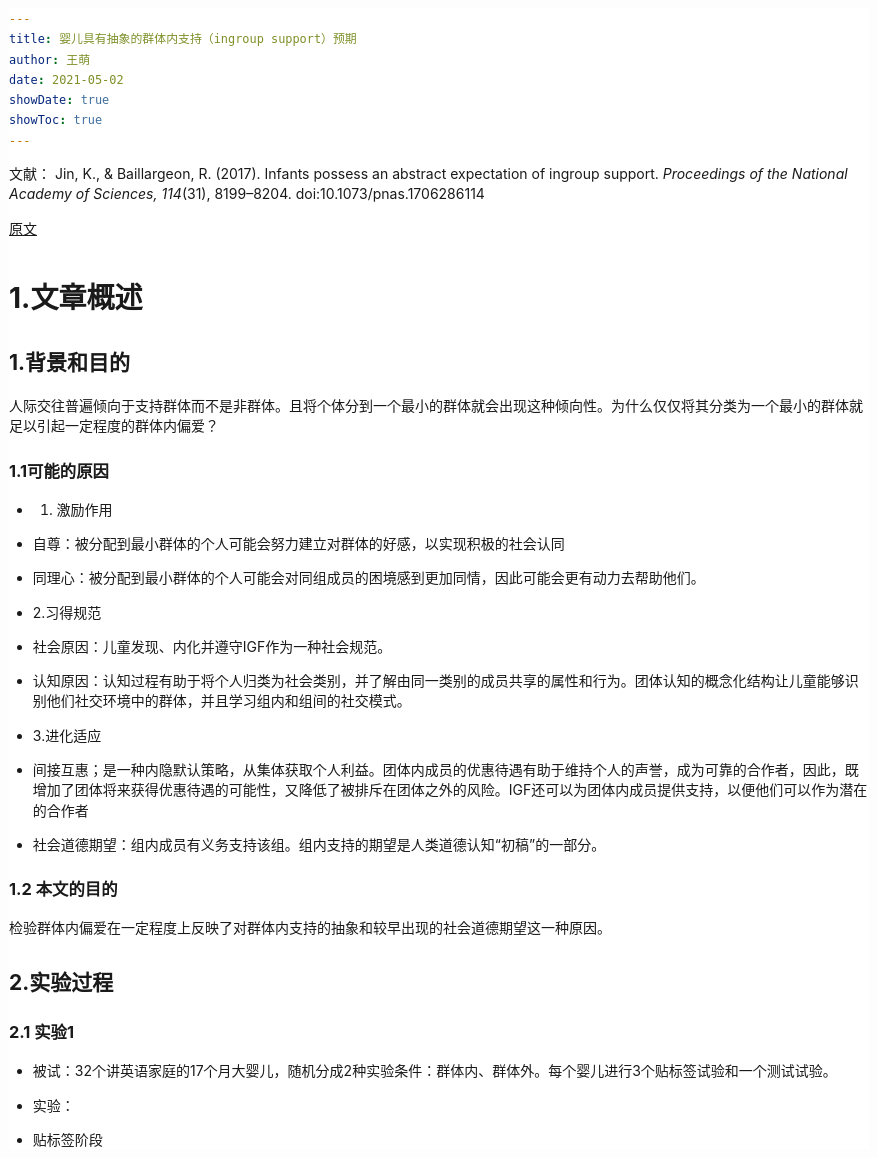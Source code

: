 ```yaml
---
title: 婴儿具有抽象的群体内支持（ingroup support）预期
author: 王萌
date: 2021-05-02
showDate: true
showToc: true
---
```


文献： Jin, K., & Baillargeon, R. (2017). Infants possess an abstract expectation of ingroup support. *Proceedings of the National Academy of Sciences, 114*(31), 8199–8204. doi:10.1073/pnas.1706286114 

[原文](../Source_Files/2021-05-02-WM1.pdf)

# 1.文章概述

## 1.背景和目的

人际交往普遍倾向于支持群体而不是非群体。且将个体分到一个最小的群体就会出现这种倾向性。为什么仅仅将其分类为一个最小的群体就足以引起一定程度的群体内偏爱？

### 1.1可能的原因

- 1. 激励作用

- 自尊：被分配到最小群体的个人可能会努力建立对群体的好感，以实现积极的社会认同

- 同理心：被分配到最小群体的个人可能会对同组成员的困境感到更加同情，因此可能会更有动力去帮助他们。

- 2.习得规范

- 社会原因：儿童发现、内化并遵守IGF作为一种社会规范。

- 认知原因：认知过程有助于将个人归类为社会类别，并了解由同一类别的成员共享的属性和行为。团体认知的概念化结构让儿童能够识别他们社交环境中的群体，并且学习组内和组间的社交模式。

- 3.进化适应

- 间接互惠；是一种内隐默认策略，从集体获取个人利益。团体内成员的优惠待遇有助于维持个人的声誉，成为可靠的合作者，因此，既增加了团体将来获得优惠待遇的可能性，又降低了被排斥在团体之外的风险。IGF还可以为团体内成员提供支持，以便他们可以作为潜在的合作者

- 社会道德期望：组内成员有义务支持该组。组内支持的期望是人类道德认知“初稿”的一部分。

### 1.2 本文的目的

检验群体内偏爱在一定程度上反映了对群体内支持的抽象和较早出现的社会道德期望这一种原因。

## 2.实验过程

### 2.1 实验1

- 被试：32个讲英语家庭的17个月大婴儿，随机分成2种实验条件：群体内、群体外。每个婴儿进行3个贴标签试验和一个测试试验。

- 实验：

- 贴标签阶段
